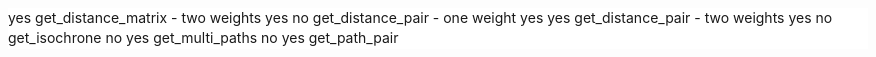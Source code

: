 </td>
<td style="text-align:left;background-color: green !important;">
yes
</td>
</tr>
<tr>
<td style="text-align:left;font-weight: bold;">
get_distance_matrix - two weights
</td>
<td style="text-align:left;background-color: green !important;">
yes
</td>
<td style="text-align:left;background-color: red !important;">
no
</td>
</tr>
<tr>
<td style="text-align:left;font-weight: bold;">
get_distance_pair - one weight
</td>
<td style="text-align:left;background-color: green !important;">
yes
</td>
<td style="text-align:left;background-color: green !important;">
yes
</td>
</tr>
<tr>
<td style="text-align:left;font-weight: bold;">
get_distance_pair - two weights
</td>
<td style="text-align:left;background-color: green !important;">
yes
</td>
<td style="text-align:left;background-color: red !important;">
no
</td>
</tr>
<tr>
<td style="text-align:left;font-weight: bold;">
get_isochrone
</td>
<td style="text-align:left;background-color: red !important;">
no
</td>
<td style="text-align:left;background-color: green !important;">
yes
</td>
</tr>
<tr>
<td style="text-align:left;font-weight: bold;">
get_multi_paths
</td>
<td style="text-align:left;background-color: red !important;">
no
</td>
<td style="text-align:left;background-color: green !important;">
yes
</td>
</tr>
<tr>
<td style="text-align:left;font-weight: bold;">
get_path_pair
</td>